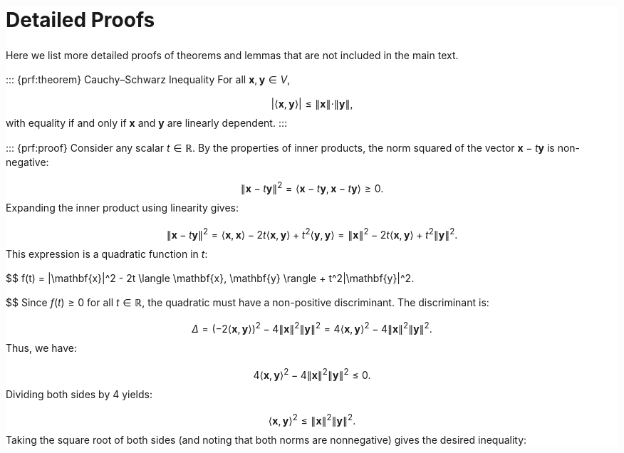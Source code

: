 # Detailed Proofs  

Here we list more detailed proofs of theorems and lemmas that are not included in the main text.

::: {prf:theorem} Cauchy–Schwarz Inequality
For all $\mathbf{x}, \mathbf{y} \in V$,

$$
|\langle \mathbf{x}, \mathbf{y} \rangle| \leq \|\mathbf{x}\| \cdot \|\mathbf{y}\|,
$$
with equality if and only if $\mathbf{x}$ and $\mathbf{y}$ are linearly dependent.
:::

::: {prf:proof}
Consider any scalar $t \in \mathbb{R}$. By the properties of inner products, the norm squared of the vector $\mathbf{x} - t\mathbf{y}$ is non-negative:

$$
\|\mathbf{x} - t\mathbf{y}\|^2 = \langle \mathbf{x} - t\mathbf{y}, \mathbf{x} - t\mathbf{y} \rangle \ge 0.
$$
Expanding the inner product using linearity gives:

$$
\|\mathbf{x} - t\mathbf{y}\|^2 = \langle \mathbf{x}, \mathbf{x} \rangle - 2t \langle \mathbf{x}, \mathbf{y} \rangle + t^2 \langle \mathbf{y}, \mathbf{y} \rangle = \|\mathbf{x}\|^2 - 2t \langle \mathbf{x}, \mathbf{y} \rangle + t^2\|\mathbf{y}\|^2.
$$
This expression is a quadratic function in $t$:

$$
f(t) = \|\mathbf{x}\|^2 - 2t \langle \mathbf{x}, \mathbf{y} \rangle + t^2\|\mathbf{y}\|^2.

$$
Since $f(t) \ge 0$ for all $t \in \mathbb{R}$, the quadratic must have a non-positive discriminant. The discriminant is:

$$
\Delta = (-2 \langle \mathbf{x}, \mathbf{y} \rangle)^2 - 4\|\mathbf{x}\|^2 \|\mathbf{y}\|^2 = 4\langle \mathbf{x}, \mathbf{y} \rangle^2 - 4\|\mathbf{x}\|^2 \|\mathbf{y}\|^2.
$$
Thus, we have:

$$
4\langle \mathbf{x}, \mathbf{y} \rangle^2 - 4\|\mathbf{x}\|^2 \|\mathbf{y}\|^2 \le 0.
$$
Dividing both sides by 4 yields:

$$
\langle \mathbf{x}, \mathbf{y} \rangle^2 \le \|\mathbf{x}\|^2 \|\mathbf{y}\|^2.
$$
Taking the square root of both sides (and noting that both norms are nonnegative) gives the desired inequality:
